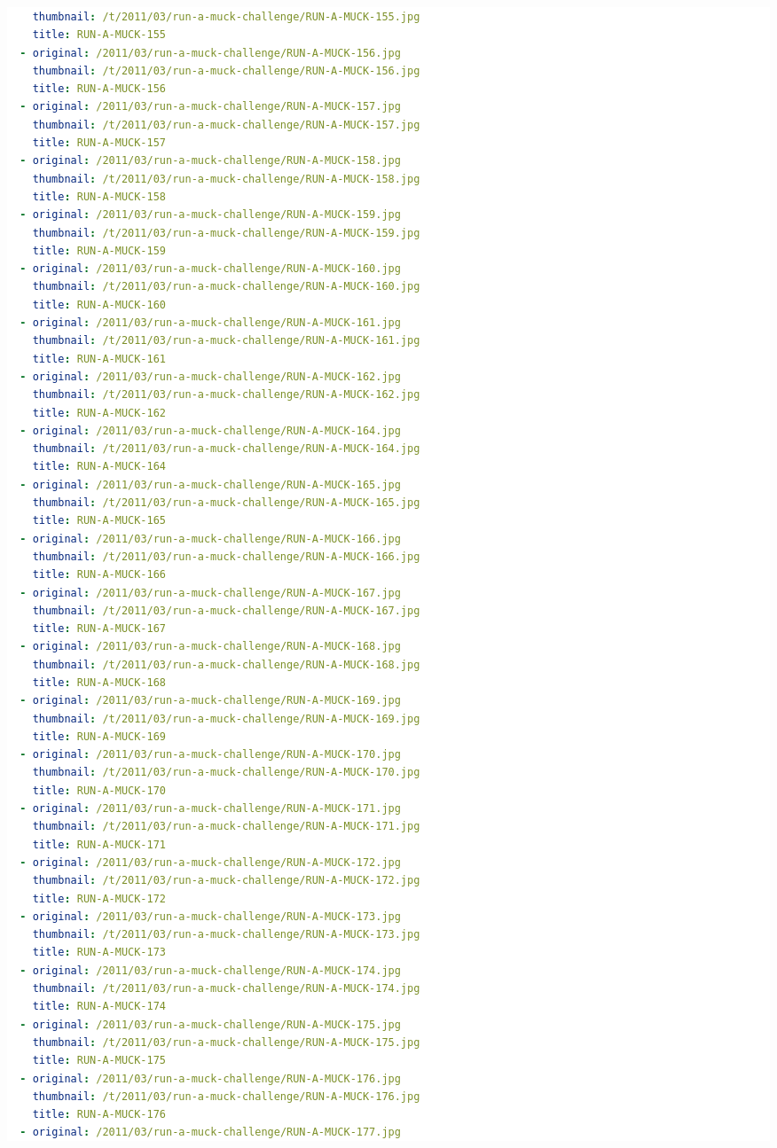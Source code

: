 ```yaml
    thumbnail: /t/2011/03/run-a-muck-challenge/RUN-A-MUCK-155.jpg
    title: RUN-A-MUCK-155
  - original: /2011/03/run-a-muck-challenge/RUN-A-MUCK-156.jpg
    thumbnail: /t/2011/03/run-a-muck-challenge/RUN-A-MUCK-156.jpg
    title: RUN-A-MUCK-156
  - original: /2011/03/run-a-muck-challenge/RUN-A-MUCK-157.jpg
    thumbnail: /t/2011/03/run-a-muck-challenge/RUN-A-MUCK-157.jpg
    title: RUN-A-MUCK-157
  - original: /2011/03/run-a-muck-challenge/RUN-A-MUCK-158.jpg
    thumbnail: /t/2011/03/run-a-muck-challenge/RUN-A-MUCK-158.jpg
    title: RUN-A-MUCK-158
  - original: /2011/03/run-a-muck-challenge/RUN-A-MUCK-159.jpg
    thumbnail: /t/2011/03/run-a-muck-challenge/RUN-A-MUCK-159.jpg
    title: RUN-A-MUCK-159
  - original: /2011/03/run-a-muck-challenge/RUN-A-MUCK-160.jpg
    thumbnail: /t/2011/03/run-a-muck-challenge/RUN-A-MUCK-160.jpg
    title: RUN-A-MUCK-160
  - original: /2011/03/run-a-muck-challenge/RUN-A-MUCK-161.jpg
    thumbnail: /t/2011/03/run-a-muck-challenge/RUN-A-MUCK-161.jpg
    title: RUN-A-MUCK-161
  - original: /2011/03/run-a-muck-challenge/RUN-A-MUCK-162.jpg
    thumbnail: /t/2011/03/run-a-muck-challenge/RUN-A-MUCK-162.jpg
    title: RUN-A-MUCK-162
  - original: /2011/03/run-a-muck-challenge/RUN-A-MUCK-164.jpg
    thumbnail: /t/2011/03/run-a-muck-challenge/RUN-A-MUCK-164.jpg
    title: RUN-A-MUCK-164
  - original: /2011/03/run-a-muck-challenge/RUN-A-MUCK-165.jpg
    thumbnail: /t/2011/03/run-a-muck-challenge/RUN-A-MUCK-165.jpg
    title: RUN-A-MUCK-165
  - original: /2011/03/run-a-muck-challenge/RUN-A-MUCK-166.jpg
    thumbnail: /t/2011/03/run-a-muck-challenge/RUN-A-MUCK-166.jpg
    title: RUN-A-MUCK-166
  - original: /2011/03/run-a-muck-challenge/RUN-A-MUCK-167.jpg
    thumbnail: /t/2011/03/run-a-muck-challenge/RUN-A-MUCK-167.jpg
    title: RUN-A-MUCK-167
  - original: /2011/03/run-a-muck-challenge/RUN-A-MUCK-168.jpg
    thumbnail: /t/2011/03/run-a-muck-challenge/RUN-A-MUCK-168.jpg
    title: RUN-A-MUCK-168
  - original: /2011/03/run-a-muck-challenge/RUN-A-MUCK-169.jpg
    thumbnail: /t/2011/03/run-a-muck-challenge/RUN-A-MUCK-169.jpg
    title: RUN-A-MUCK-169
  - original: /2011/03/run-a-muck-challenge/RUN-A-MUCK-170.jpg
    thumbnail: /t/2011/03/run-a-muck-challenge/RUN-A-MUCK-170.jpg
    title: RUN-A-MUCK-170
  - original: /2011/03/run-a-muck-challenge/RUN-A-MUCK-171.jpg
    thumbnail: /t/2011/03/run-a-muck-challenge/RUN-A-MUCK-171.jpg
    title: RUN-A-MUCK-171
  - original: /2011/03/run-a-muck-challenge/RUN-A-MUCK-172.jpg
    thumbnail: /t/2011/03/run-a-muck-challenge/RUN-A-MUCK-172.jpg
    title: RUN-A-MUCK-172
  - original: /2011/03/run-a-muck-challenge/RUN-A-MUCK-173.jpg
    thumbnail: /t/2011/03/run-a-muck-challenge/RUN-A-MUCK-173.jpg
    title: RUN-A-MUCK-173
  - original: /2011/03/run-a-muck-challenge/RUN-A-MUCK-174.jpg
    thumbnail: /t/2011/03/run-a-muck-challenge/RUN-A-MUCK-174.jpg
    title: RUN-A-MUCK-174
  - original: /2011/03/run-a-muck-challenge/RUN-A-MUCK-175.jpg
    thumbnail: /t/2011/03/run-a-muck-challenge/RUN-A-MUCK-175.jpg
    title: RUN-A-MUCK-175
  - original: /2011/03/run-a-muck-challenge/RUN-A-MUCK-176.jpg
    thumbnail: /t/2011/03/run-a-muck-challenge/RUN-A-MUCK-176.jpg
    title: RUN-A-MUCK-176
  - original: /2011/03/run-a-muck-challenge/RUN-A-MUCK-177.jpg
```